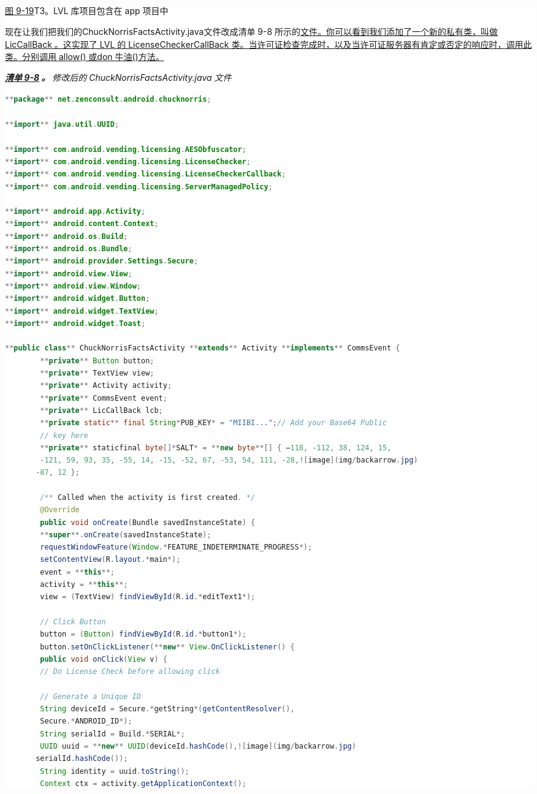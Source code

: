 [图 9-19](#_Fig000919)T3。LVL 库项目包含在 app 项目中

现在让我们把我们的ChuckNorrisFactsActivity.java文件改成清单 9-8 所示的[文件。你可以看到我们添加了一个新的私有类，叫做 LicCallBack 。这实现了 LVL 的 LicenseCheckerCallBack 类。当许可证检查完成时，以及当许可证服务器有肯定或否定的响应时，调用此类。分别调用 allow() 或don 牛油()方法。](#list8)

***[清单 9-8](#_list8) 。*** *修改后的 ChuckNorrisFactsActivity.java 文件*

```java
**package** net.zenconsult.android.chucknorris;

**import** java.util.UUID;

**import** com.android.vending.licensing.AESObfuscator;
**import** com.android.vending.licensing.LicenseChecker;
**import** com.android.vending.licensing.LicenseCheckerCallback;
**import** com.android.vending.licensing.ServerManagedPolicy;

**import** android.app.Activity;
**import** android.content.Context;
**import** android.os.Build;
**import** android.os.Bundle;
**import** android.provider.Settings.Secure;
**import** android.view.View;
**import** android.view.Window;
**import** android.widget.Button;
**import** android.widget.TextView;
**import** android.widget.Toast;

**public class** ChuckNorrisFactsActivity **extends** Activity **implements** CommsEvent {
        **private** Button button;
        **private** TextView view;
        **private** Activity activity;
        **private** CommsEvent event;
        **private** LicCallBack lcb;
        **private static** final String*PUB_KEY* = "MIIBI...";// Add your Base64 Public
        // key here
        **private** staticfinal byte[]*SALT* = **new byte**[] { −118, -112, 38, 124, 15,
        -121, 59, 93, 35, -55, 14, -15, -52, 67, -53, 54, 111, -28,![image](img/backarrow.jpg)
       -87, 12 };

        /** Called when the activity is first created. */
        @Override
        public void onCreate(Bundle savedInstanceState) {
        **super**.onCreate(savedInstanceState);
        requestWindowFeature(Window.*FEATURE_INDETERMINATE_PROGRESS*);
        setContentView(R.layout.*main*);
        event = **this**;
        activity = **this**;
        view = (TextView) findViewById(R.id.*editText1*);

        // Click Button
        button = (Button) findViewById(R.id.*button1*);
        button.setOnClickListener(**new** View.OnClickListener() {
        public void onClick(View v) {
        // Do License Check before allowing click

        // Generate a Unique ID
        String deviceId = Secure.*getString*(getContentResolver(),
        Secure.*ANDROID_ID*);
        String serialId = Build.*SERIAL*;
        UUID uuid = **new** UUID(deviceId.hashCode(),![image](img/backarrow.jpg)
       serialId.hashCode());
        String identity = uuid.toString();
        Context ctx = activity.getApplicationContext();

```